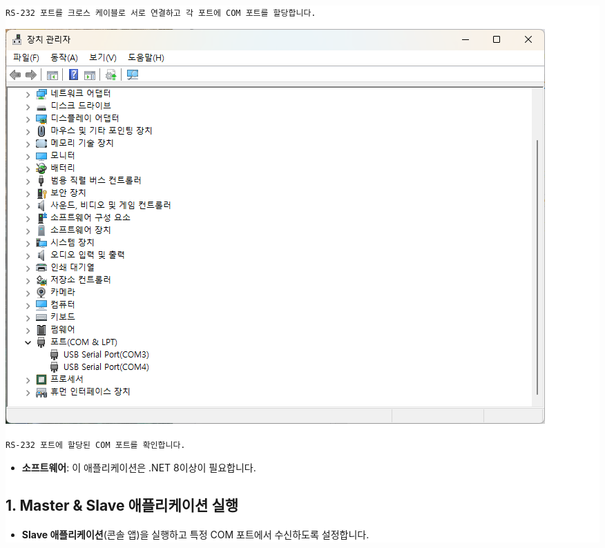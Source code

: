 	RS-232 포트를 크로스 케이블로 서로 연결하고 각 포트에 COM 포트를 할당합니다.

![COM Port](./Img/COMPort.png)

	RS-232 포트에 할당된 COM 포트를 확인합니다.

- **소프트웨어**: 이 애플리케이션은 .NET 8이상이 필요합니다.

## 1. Master & Slave 애플리케이션 실행

 - **Slave 애플리케이션**(콘솔 앱)을 실행하고 특정 COM 포트에서 수신하도록 설정합니다.
